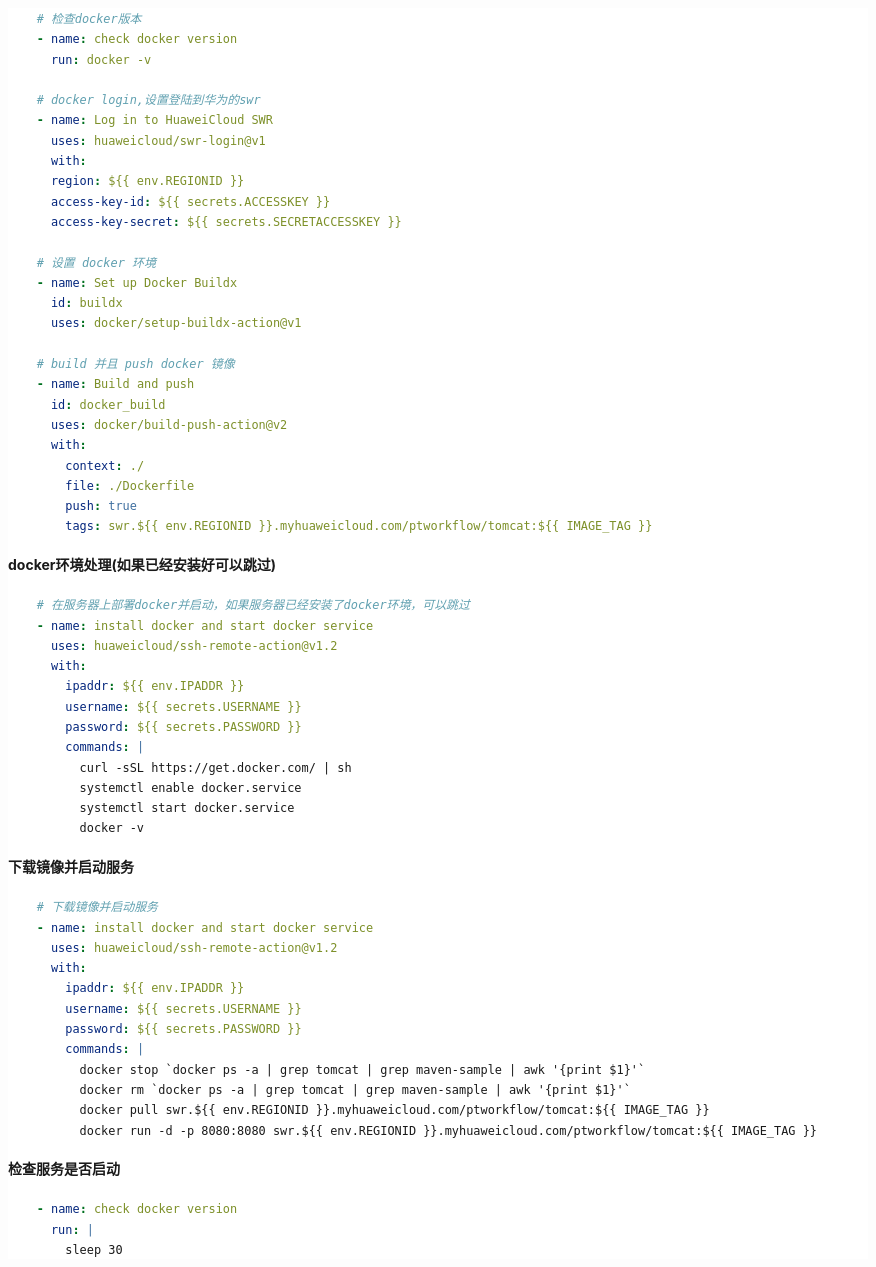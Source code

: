 ```yaml
    # 检查docker版本
    - name: check docker version
      run: docker -v
      
    # docker login,设置登陆到华为的swr
    - name: Log in to HuaweiCloud SWR
      uses: huaweicloud/swr-login@v1
      with:
      region: ${{ env.REGIONID }}
      access-key-id: ${{ secrets.ACCESSKEY }}
      access-key-secret: ${{ secrets.SECRETACCESSKEY }}

    # 设置 docker 环境
    - name: Set up Docker Buildx
      id: buildx
      uses: docker/setup-buildx-action@v1
      
    # build 并且 push docker 镜像
    - name: Build and push
      id: docker_build
      uses: docker/build-push-action@v2
      with:
        context: ./
        file: ./Dockerfile
        push: true
        tags: swr.${{ env.REGIONID }}.myhuaweicloud.com/ptworkflow/tomcat:${{ IMAGE_TAG }}
```
#### docker环境处理(如果已经安装好可以跳过)
```yaml
    # 在服务器上部署docker并启动，如果服务器已经安装了docker环境，可以跳过
    - name: install docker and start docker service
      uses: huaweicloud/ssh-remote-action@v1.2
      with:
        ipaddr: ${{ env.IPADDR }}
        username: ${{ secrets.USERNAME }}
        password: ${{ secrets.PASSWORD }}
        commands: |
          curl -sSL https://get.docker.com/ | sh
          systemctl enable docker.service
          systemctl start docker.service
          docker -v
```
#### 下载镜像并启动服务
```yaml
    # 下载镜像并启动服务
    - name: install docker and start docker service
      uses: huaweicloud/ssh-remote-action@v1.2
      with:
        ipaddr: ${{ env.IPADDR }}
        username: ${{ secrets.USERNAME }}
        password: ${{ secrets.PASSWORD }}
        commands: |
          docker stop `docker ps -a | grep tomcat | grep maven-sample | awk '{print $1}'`
          docker rm `docker ps -a | grep tomcat | grep maven-sample | awk '{print $1}'`
          docker pull swr.${{ env.REGIONID }}.myhuaweicloud.com/ptworkflow/tomcat:${{ IMAGE_TAG }}
          docker run -d -p 8080:8080 swr.${{ env.REGIONID }}.myhuaweicloud.com/ptworkflow/tomcat:${{ IMAGE_TAG }}
```
#### 检查服务是否启动
```yaml
    - name: check docker version
      run: |
        sleep 30
```